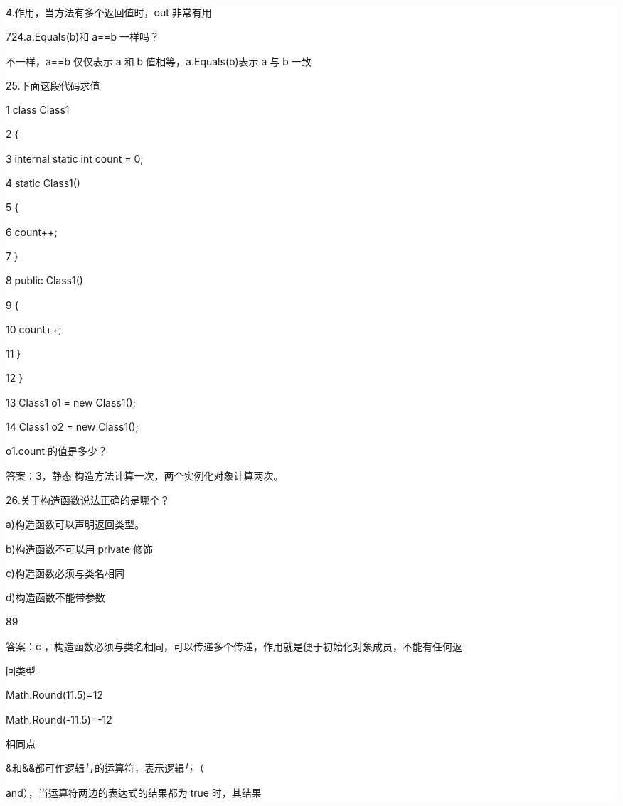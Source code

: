 4.作⽤，当⽅法有多个返回值时，out ⾮常有⽤

724.a.Equals(b)和 a==b ⼀样吗？

不⼀样，a==b 仅仅表示 a 和 b 值相等，a.Equals(b)表示 a 与 b ⼀致

25.下⾯这段代码求值

1 class Class1

2 {

3 internal static int count = 0;

4 static Class1()

5 {

6 count++;

7 }

8 public Class1()

9 {

10 count++;

11 }

12 }

13 Class1 o1 = new Class1();

14 Class1 o2 = new Class1();

o1.count 的值是多少？

答案：3，静态 构造⽅法计算⼀次，两个实例化对象计算两次。

26.关于构造函数说法正确的是哪个？

a)构造函数可以声明返回类型。

b)构造函数不可以⽤ private 修饰

c)构造函数必须与类名相同

d)构造函数不能带参数

89

答案：c ，构造函数必须与类名相同，可以传递多个传递，作⽤就是便于初始化对象成员，不能有任何返

回类型

Math.Round(11.5)=12

Math.Round(-11.5)=-12

相同点

&和&&都可作逻辑与的运算符，表示逻辑与（

and），当运算符两边的表达式的结果都为 true 时，其结果
